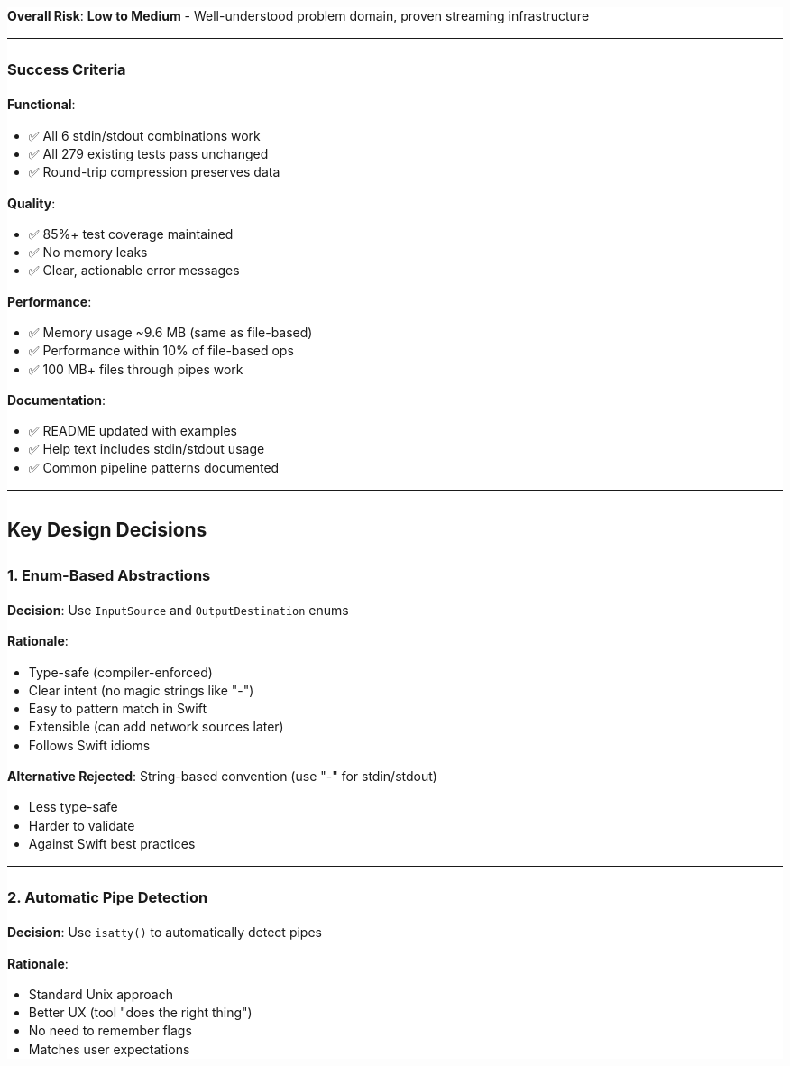 **Overall Risk**: **Low to Medium** - Well-understood problem domain, proven streaming infrastructure

---

### Success Criteria

**Functional**:
- ✅ All 6 stdin/stdout combinations work
- ✅ All 279 existing tests pass unchanged
- ✅ Round-trip compression preserves data

**Quality**:
- ✅ 85%+ test coverage maintained
- ✅ No memory leaks
- ✅ Clear, actionable error messages

**Performance**:
- ✅ Memory usage ~9.6 MB (same as file-based)
- ✅ Performance within 10% of file-based ops
- ✅ 100 MB+ files through pipes work

**Documentation**:
- ✅ README updated with examples
- ✅ Help text includes stdin/stdout usage
- ✅ Common pipeline patterns documented

---

## Key Design Decisions

### 1. Enum-Based Abstractions

**Decision**: Use `InputSource` and `OutputDestination` enums

**Rationale**:
- Type-safe (compiler-enforced)
- Clear intent (no magic strings like "-")
- Easy to pattern match in Swift
- Extensible (can add network sources later)
- Follows Swift idioms

**Alternative Rejected**: String-based convention (use "-" for stdin/stdout)
- Less type-safe
- Harder to validate
- Against Swift best practices

---

### 2. Automatic Pipe Detection

**Decision**: Use `isatty()` to automatically detect pipes

**Rationale**:
- Standard Unix approach
- Better UX (tool "does the right thing")
- No need to remember flags
- Matches user expectations
